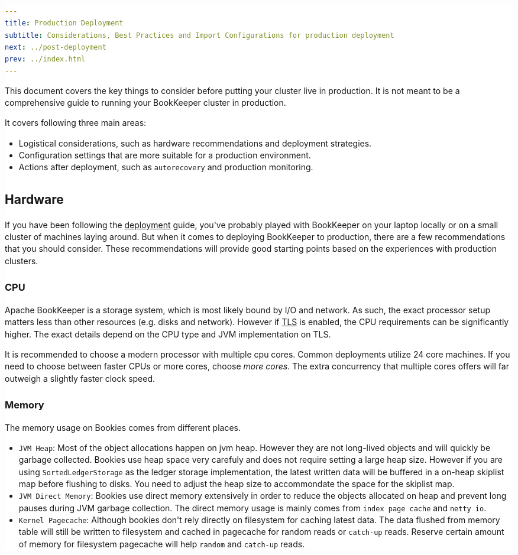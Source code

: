```yaml
---
title: Production Deployment
subtitle: Considerations, Best Practices and Import Configurations for production deployment
next: ../post-deployment
prev: ../index.html
---
```


This document covers the key things to consider before putting your cluster live in production.
It is not meant to be a comprehensive guide to running your BookKeeper cluster in production.

It covers following three main areas:

- Logistical considerations, such as hardware recommendations and deployment strategies.
- Configuration settings that are more suitable for a production environment.
- Actions after deployment, such as `autorecovery` and production monitoring.

## Hardware

If you have been following the [deployment](../../deployment/manual) guide, you've probably played with BookKeeper on your laptop locally or on a small cluster of machines laying around.
But when it comes to deploying BookKeeper to production, there are a few recommendations that you should consider. These recommendations will provide good starting points based on
the experiences with production clusters.

### CPU

Apache BookKeeper is a storage system, which is most likely bound by I/O and network. As such, the exact processor setup matters less than other resources (e.g. disks and network).
However if [TLS](../../security/tls) is enabled, the CPU requirements can be significantly higher. The exact details depend on the CPU type and JVM implementation on TLS.

It is recommended to choose a modern processor with multiple cpu cores. Common deployments utilize 24 core machines. If you need to choose between faster CPUs or more cores, choose
*more cores*. The extra concurrency that multiple cores offers will far outweigh a slightly faster clock speed.

### Memory

The memory usage on Bookies comes from different places.

- `JVM Heap`: Most of the object allocations happen on jvm heap. However they are not long-lived objects and will quickly be garbage collected. Bookies use heap space very carefuly
    and does not require setting a large heap size. However if you are using `SortedLedgerStorage` as the ledger storage implementation, the latest written data will be buffered in
    a on-heap skiplist map before flushing to disks. You need to adjust the heap size to accommondate the space for the skiplist map.
- `JVM Direct Memory`: Bookies use direct memory extensively in order to reduce the objects allocated on heap and prevent long pauses during JVM garbage collection. The direct memory
    usage is mainly comes from `index page cache` and `netty io`.
- `Kernel Pagecache`: Although bookies don't rely directly on filesystem for caching latest data. The data flushed from memory table will still be written to filesystem and cached in pagecache
    for random reads or `catch-up` reads. Reserve certain amount of memory for filesystem pagecache will help `random` and `catch-up` reads.
